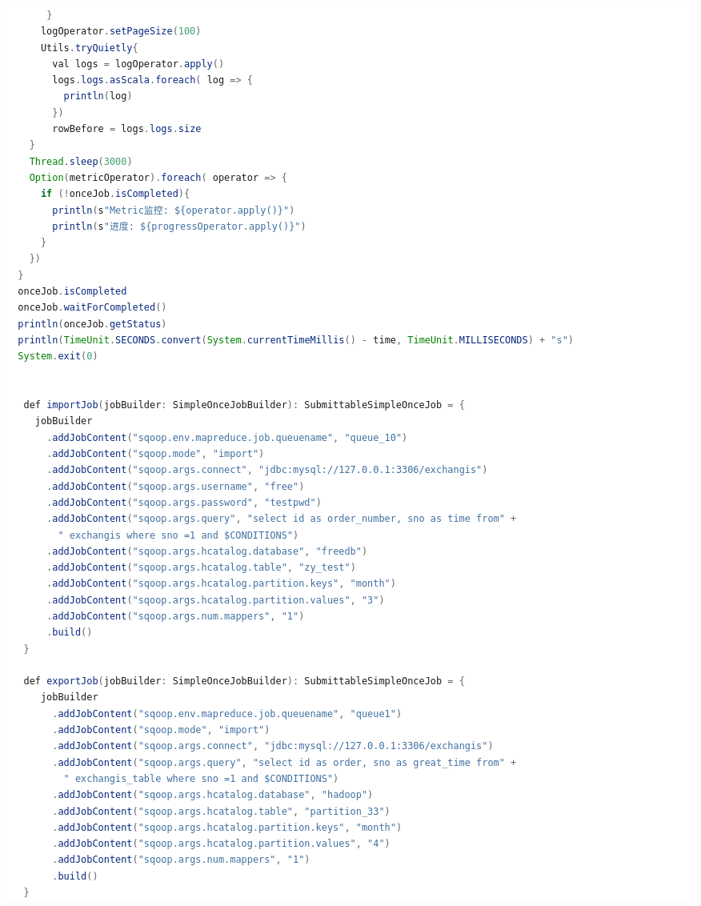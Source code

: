 ```java
       }
      logOperator.setPageSize(100)
      Utils.tryQuietly{
        val logs = logOperator.apply()
        logs.logs.asScala.foreach( log => {
          println(log)
        })
        rowBefore = logs.logs.size
    }
    Thread.sleep(3000)
    Option(metricOperator).foreach( operator => {
      if (!onceJob.isCompleted){
        println(s"Metric监控: ${operator.apply()}")
        println(s"进度: ${progressOperator.apply()}")
      }
    })
  }
  onceJob.isCompleted
  onceJob.waitForCompleted()
  println(onceJob.getStatus)
  println(TimeUnit.SECONDS.convert(System.currentTimeMillis() - time, TimeUnit.MILLISECONDS) + "s")
  System.exit(0)


   def importJob(jobBuilder: SimpleOnceJobBuilder): SubmittableSimpleOnceJob = {
     jobBuilder
       .addJobContent("sqoop.env.mapreduce.job.queuename", "queue_10")
       .addJobContent("sqoop.mode", "import")
       .addJobContent("sqoop.args.connect", "jdbc:mysql://127.0.0.1:3306/exchangis")
       .addJobContent("sqoop.args.username", "free")
       .addJobContent("sqoop.args.password", "testpwd")
       .addJobContent("sqoop.args.query", "select id as order_number, sno as time from" +
         " exchangis where sno =1 and $CONDITIONS")
       .addJobContent("sqoop.args.hcatalog.database", "freedb")
       .addJobContent("sqoop.args.hcatalog.table", "zy_test")
       .addJobContent("sqoop.args.hcatalog.partition.keys", "month")
       .addJobContent("sqoop.args.hcatalog.partition.values", "3")
       .addJobContent("sqoop.args.num.mappers", "1")
       .build()
   }

   def exportJob(jobBuilder: SimpleOnceJobBuilder): SubmittableSimpleOnceJob = {
      jobBuilder
        .addJobContent("sqoop.env.mapreduce.job.queuename", "queue1")
        .addJobContent("sqoop.mode", "import")
        .addJobContent("sqoop.args.connect", "jdbc:mysql://127.0.0.1:3306/exchangis")
        .addJobContent("sqoop.args.query", "select id as order, sno as great_time from" +
          " exchangis_table where sno =1 and $CONDITIONS")
        .addJobContent("sqoop.args.hcatalog.database", "hadoop")
        .addJobContent("sqoop.args.hcatalog.table", "partition_33")
        .addJobContent("sqoop.args.hcatalog.partition.keys", "month")
        .addJobContent("sqoop.args.hcatalog.partition.values", "4")
        .addJobContent("sqoop.args.num.mappers", "1")
        .build()
   }
```

